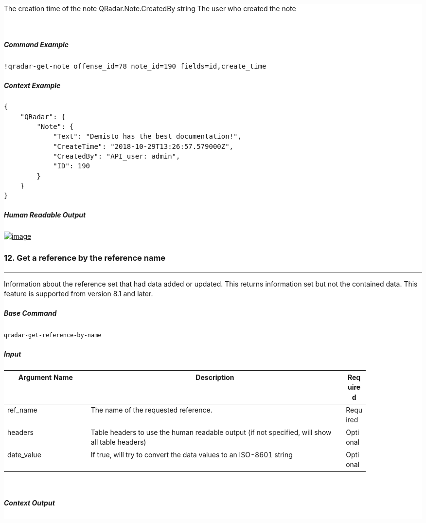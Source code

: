 <td style="width: 412px;">The creation time of the note</td>
</tr>
<tr>
<td style="width: 265px;">QRadar.Note.CreatedBy</td>
<td style="width: 31px;">string</td>
<td style="width: 412px;">The user who created the note</td>
</tr>
</tbody>
</table>
<p> </p>
<h5>Command Example</h5>
<pre>!qradar-get-note offense_id=78 note_id=190 fields=id,create_time</pre>
<h5>Context Example</h5>
<pre>{
    "QRadar": {
        "Note": {
            "Text": "Demisto has the best documentation!", 
            "CreateTime": "2018-10-29T13:26:57.579000Z", 
            "CreatedBy": "API_user: admin", 
            "ID": 190
        }
    }
}
</pre>
<h5>Human Readable Output</h5>
<p><a href="https://user-images.githubusercontent.com/20818773/47652885-da0ea800-db8f-11e8-9d8b-e5e46cb8cb17.png" target="_blank" rel="noopener noreferrer"><img src="https://user-images.githubusercontent.com/20818773/47652885-da0ea800-db8f-11e8-9d8b-e5e46cb8cb17.png" alt="image" width="750" height="157"></a></p>
<h3 id="h_80276129726171540898072833">12. Get a reference by the reference name</h3>
<hr>
<p>Information about the reference set that had data added or updated. This returns information set but not the contained data. This feature is supported from version 8.1 and later.</p>
<h5>Base Command</h5>
<p><code>qradar-get-reference-by-name</code></p>
<h5>Input</h5>
<table style="width: 744px;">
<thead>
<tr>
<th style="width: 159px;"><strong>Argument Name</strong></th>
<th style="width: 515px;"><strong>Description</strong></th>
<th style="width: 34px;"><strong>Required</strong></th>
</tr>
</thead>
<tbody>
<tr>
<td style="width: 159px;">ref_name</td>
<td style="width: 515px;">The name of the requested reference.</td>
<td style="width: 34px;">Required</td>
</tr>
<tr>
<td style="width: 159px;">headers</td>
<td style="width: 515px;">Table headers to use the human readable output (if not specified, will show all table headers)</td>
<td style="width: 34px;">Optional</td>
</tr>
<tr>
<td style="width: 159px;">date_value</td>
<td style="width: 515px;">If true, will try to convert the data values to an ISO-8601 string</td>
<td style="width: 34px;">Optional</td>
</tr>
</tbody>
</table>
<p> </p>
<h5>Context Output</h5>
<table style="width: 747px;">